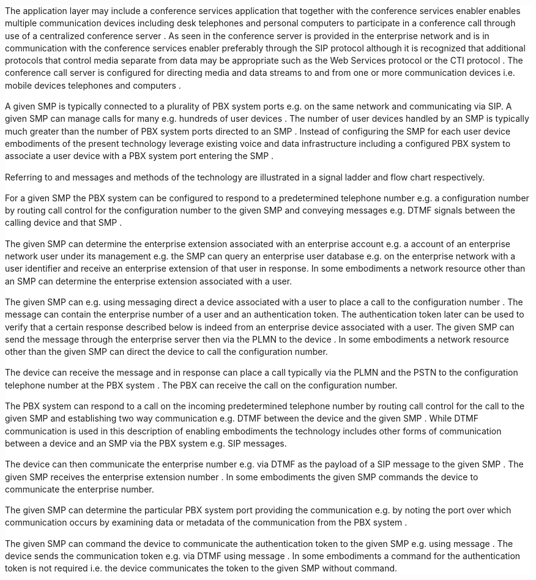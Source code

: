 The application layer may include a conference services application that together with the conference services enabler enables multiple communication devices including desk telephones and personal computers to participate in a conference call through use of a centralized conference server . As seen in the conference server is provided in the enterprise network and is in communication with the conference services enabler preferably through the SIP protocol although it is recognized that additional protocols that control media separate from data may be appropriate such as the Web Services protocol or the CTI protocol . The conference call server is configured for directing media and data streams to and from one or more communication devices i.e. mobile devices telephones and computers .

A given SMP is typically connected to a plurality of PBX system ports e.g. on the same network and communicating via SIP. A given SMP can manage calls for many e.g. hundreds of user devices . The number of user devices handled by an SMP is typically much greater than the number of PBX system ports directed to an SMP . Instead of configuring the SMP for each user device embodiments of the present technology leverage existing voice and data infrastructure including a configured PBX system to associate a user device with a PBX system port entering the SMP .

Referring to and messages and methods of the technology are illustrated in a signal ladder and flow chart respectively.

For a given SMP the PBX system can be configured to respond to a predetermined telephone number e.g. a configuration number by routing call control for the configuration number to the given SMP and conveying messages e.g. DTMF signals between the calling device and that SMP .

The given SMP can determine the enterprise extension associated with an enterprise account e.g. a account of an enterprise network user under its management e.g. the SMP can query an enterprise user database e.g. on the enterprise network with a user identifier and receive an enterprise extension of that user in response. In some embodiments a network resource other than an SMP can determine the enterprise extension associated with a user.

The given SMP can e.g. using messaging direct a device associated with a user to place a call to the configuration number . The message can contain the enterprise number of a user and an authentication token. The authentication token later can be used to verify that a certain response described below is indeed from an enterprise device associated with a user. The given SMP can send the message through the enterprise server then via the PLMN to the device . In some embodiments a network resource other than the given SMP can direct the device to call the configuration number.

The device can receive the message and in response can place a call typically via the PLMN and the PSTN to the configuration telephone number at the PBX system . The PBX can receive the call on the configuration number.

The PBX system can respond to a call on the incoming predetermined telephone number by routing call control for the call to the given SMP and establishing two way communication e.g. DTMF between the device and the given SMP . While DTMF communication is used in this description of enabling embodiments the technology includes other forms of communication between a device and an SMP via the PBX system e.g. SIP messages.

The device can then communicate the enterprise number e.g. via DTMF as the payload of a SIP message to the given SMP . The given SMP receives the enterprise extension number . In some embodiments the given SMP commands the device to communicate the enterprise number.

The given SMP can determine the particular PBX system port providing the communication e.g. by noting the port over which communication occurs by examining data or metadata of the communication from the PBX system .

The given SMP can command the device to communicate the authentication token to the given SMP e.g. using message . The device sends the communication token e.g. via DTMF using message . In some embodiments a command for the authentication token is not required i.e. the device communicates the token to the given SMP without command.
